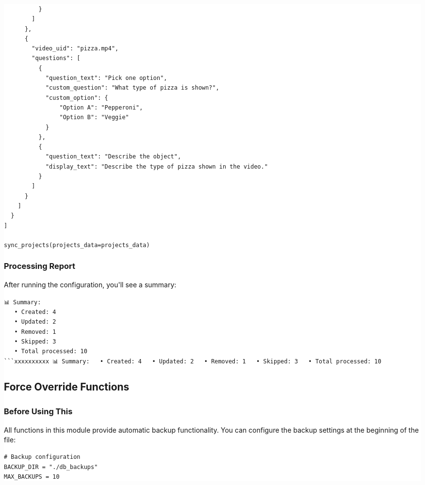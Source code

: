```
          }
        ]
      },
      {
        "video_uid": "pizza.mp4",
        "questions": [
          {
            "question_text": "Pick one option",
            "custom_question": "What type of pizza is shown?",
            "custom_option": {
                "Option A": "Pepperoni",
                "Option B": "Veggie"
            }
          },
          {
            "question_text": "Describe the object",
            "display_text": "Describe the type of pizza shown in the video."
          }
        ]
      }
    ]
  }
]

sync_projects(projects_data=projects_data)
```

### Processing Report

After running the configuration, you'll see a summary:

```
📊 Summary:
   • Created: 4
   • Updated: 2
   • Removed: 1
   • Skipped: 3
   • Total processed: 10
```xxxxxxxxxx 📊 Summary:   • Created: 4   • Updated: 2   • Removed: 1   • Skipped: 3   • Total processed: 10
```



## Force Override Functions

### Before Using This

All functions in this module provide automatic backup functionality. You can configure the backup settings at the beginning of the file:

```
# Backup configuration
BACKUP_DIR = "./db_backups"
MAX_BACKUPS = 10
```
